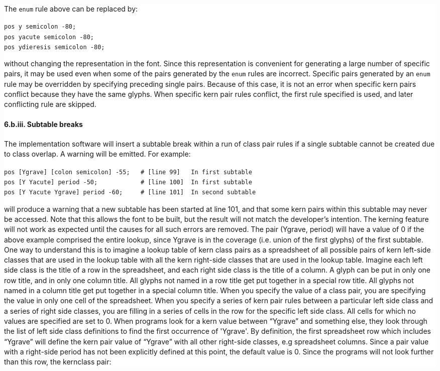 The `enum` rule above can be replaced by:

```fea
pos y semicolon -80;
pos yacute semicolon -80;
pos ydieresis semicolon -80;
```

without changing the representation in the font. Since this representation is
convenient for generating a large number of specific pairs, it may be used even
when some of the pairs generated by the `enum` rules are incorrect. Specific
pairs generated by an `enum` rule may be overridden by specifying preceding
single pairs. Because of this case, it is not an error when specific kern pairs
conflict because they have the same glyphs. When specific kern pair rules
conflict, the first rule specified is used, and later conflicting rule are
skipped.

<a name="6.b.iii"></a>
#### 6.b.iii. Subtable breaks

The implementation software will insert a subtable break within a run of class
pair rules if a single subtable cannot be created due to class overlap. A
warning will be emitted. For example:

```fea
pos [Ygrave] [colon semicolon] -55;   # [line 99]   In first subtable
pos [Y Yacute] period -50;            # [line 100]  In first subtable
pos [Y Yacute Ygrave] period -60;     # [line 101]  In second subtable
```

will produce a warning that a new subtable has been started at line 101, and
that some kern pairs within this subtable may never be accessed. Note that this
allows the font to be built, but the result will not match the developer’s
intention. The kerning feature will not work as expected until the causes for
all such errors are removed. The pair (Ygrave, period) will have a value of 0 if
the above example comprised the entire lookup, since Ygrave is in the coverage
(i.e. union of the first glyphs) of the first subtable. One way to understand
this is to imagine a lookup table of kern class pairs as a spreadsheet of all
possible pairs of kern left-side classes that are used in the lookup table with
all the kern right-side classes that are used in the lookup table. Imagine each
left side class is the title of a row in the spreadsheet, and each right side
class is the title of a column. A glyph can be put in only one row title, and in
only one column title. All glyphs not named in a row title get put together in a
special row title. All glyphs not named in a column title get put together in a
special column title. When you specify the value of a class pair, you are
specifying the value in only one cell of the spreadsheet. When you specify a
series of kern pair rules between a particular left side class and a series of
right side classes, you are filling in a series of cells in the row for the
specific left side class. All cells for which no values are specified are set to
0. When programs look for a kern value between “Ygrave” and something else, they
look through the list of left side class definitions to find the first
occurrence of 'Ygrave'. By definition, the first spreadsheet row which includes
“Ygrave” will define the kern pair value of “Ygrave” with all other right-side
classes, e.g spreadsheet columns. Since a pair value with a right-side period
has not been explicitly defined at this point, the default value is 0. Since the
programs will not look further than this row, the kernclass pair:
